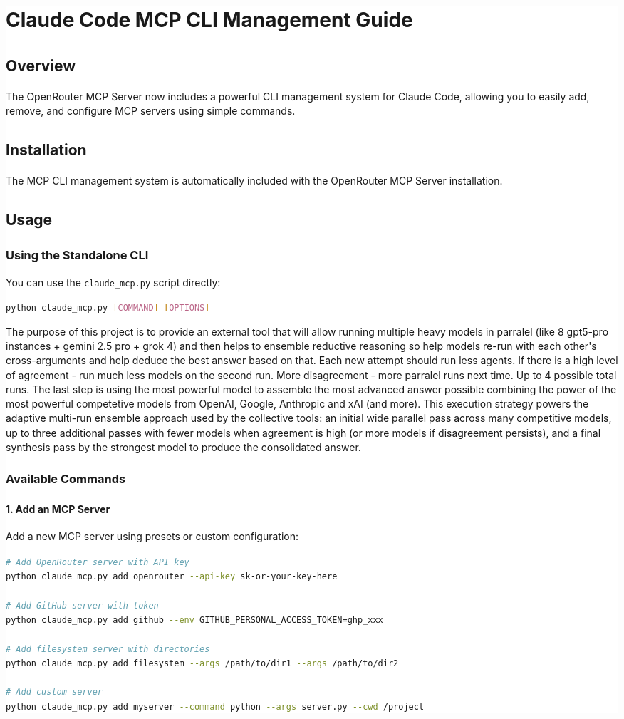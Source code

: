 # Claude Code MCP CLI Management Guide

## Overview

The OpenRouter MCP Server now includes a powerful CLI management system for Claude Code, allowing you to easily add, remove, and configure MCP servers using simple commands.

## Installation

The MCP CLI management system is automatically included with the OpenRouter MCP Server installation.

## Usage

### Using the Standalone CLI

You can use the `claude_mcp.py` script directly:

```bash
python claude_mcp.py [COMMAND] [OPTIONS]
```

The purpose of this project is to provide an external tool that will allow running multiple heavy models in parralel (like 8 gpt5-pro instances + gemini 2.5 pro + grok 4) and then helps to ensemble reductive reasoning so help models re-run with each other's cross-arguments and help deduce the best answer based on that. Each new attempt should run less agents. If there is a high level of agreement - run much less models on the second run. More disagreement - more parralel runs next time. Up to 4 possible total runs. The last step is using the most powerful model to assemble the most advanced answer possible combining the power of the most powerful competetive models from OpenAI, Google, Anthropic and xAI (and more). This execution strategy powers the adaptive multi-run ensemble approach used by the collective tools: an initial wide parallel pass across many competitive models, up to three additional passes with fewer models when agreement is high (or more models if disagreement persists), and a final synthesis pass by the strongest model to produce the consolidated answer.


### Available Commands

#### 1. Add an MCP Server

Add a new MCP server using presets or custom configuration:

```bash
# Add OpenRouter server with API key
python claude_mcp.py add openrouter --api-key sk-or-your-key-here

# Add GitHub server with token
python claude_mcp.py add github --env GITHUB_PERSONAL_ACCESS_TOKEN=ghp_xxx

# Add filesystem server with directories
python claude_mcp.py add filesystem --args /path/to/dir1 --args /path/to/dir2

# Add custom server
python claude_mcp.py add myserver --command python --args server.py --cwd /project
```
